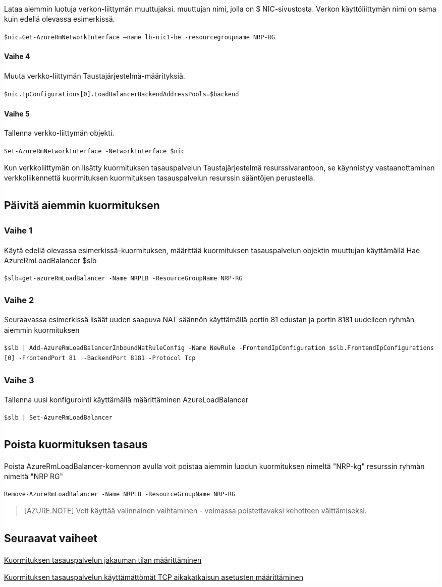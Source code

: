 Lataa aiemmin luotuja verkon-liittymän muuttujaksi. muuttujan nimi, jolla on $ NIC-sivustosta. Verkon käyttöliittymän nimi on sama kuin edellä olevassa esimerkissä.

    $nic=Get-AzureRmNetworkInterface –name lb-nic1-be -resourcegroupname NRP-RG

#### <a name="step-4"></a>Vaihe 4

Muuta verkko-liittymän Taustajärjestelmä-määrityksiä.

    $nic.IpConfigurations[0].LoadBalancerBackendAddressPools=$backend

#### <a name="step-5"></a>Vaihe 5

Tallenna verkko-liittymän objekti.

    Set-AzureRmNetworkInterface -NetworkInterface $nic

Kun verkkoliittymän on lisätty kuormituksen tasauspalvelun Taustajärjestelmä resurssivarantoon, se käynnistyy vastaanottaminen verkkoliikennettä kuormituksen kuormituksen tasauspalvelun resurssin sääntöjen perusteella.

## <a name="update-an-existing-load-balancer"></a>Päivitä aiemmin kuormituksen


### <a name="step-1"></a>Vaihe 1

Käytä edellä olevassa esimerkissä-kuormituksen, määrittää kuormituksen tasauspalvelun objektin muuttujan käyttämällä Hae AzureRmLoadBalancer $slb

    $slb=get-azureRmLoadBalancer -Name NRPLB -ResourceGroupName NRP-RG

### <a name="step-2"></a>Vaihe 2

Seuraavassa esimerkissä lisäät uuden saapuva NAT säännön käyttämällä portin 81 edustan ja portin 8181 uudelleen ryhmän aiemmin kuormituksen

    $slb | Add-AzureRmLoadBalancerInboundNatRuleConfig -Name NewRule -FrontendIpConfiguration $slb.FrontendIpConfigurations[0] -FrontendPort 81  -BackendPort 8181 -Protocol Tcp


### <a name="step-3"></a>Vaihe 3

Tallenna uusi konfigurointi käyttämällä määrittäminen AzureLoadBalancer

    $slb | Set-AzureRmLoadBalancer

## <a name="remove-a-load-balancer"></a>Poista kuormituksen tasaus

Poista AzureRmLoadBalancer-komennon avulla voit poistaa aiemmin luodun kuormituksen nimeltä "NRP-kg" resurssin ryhmän nimeltä "NRP RG"

    Remove-AzureRmLoadBalancer -Name NRPLB -ResourceGroupName NRP-RG

>[AZURE.NOTE] Voit käyttää valinnainen vaihtaminen - voimassa poistettavaksi kehotteen välttämiseksi.



## <a name="next-steps"></a>Seuraavat vaiheet

[Kuormituksen tasauspalvelun jakauman tilan määrittäminen](load-balancer-distribution-mode.md)

[Kuormituksen tasauspalvelun käyttämättömät TCP aikakatkaisun asetusten määrittäminen](load-balancer-tcp-idle-timeout.md)
